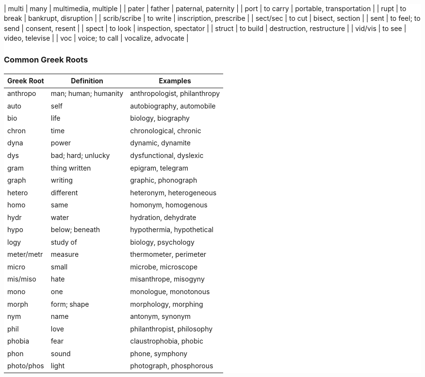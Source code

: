| multi          | many             | multimedia, multiple        |
| pater          | father           | paternal, paternity         |
| port           | to carry         | portable, transportation    |
| rupt           | to break         | bankrupt, disruption        |
| scrib/scribe   | to write         | inscription, prescribe      |
| sect/sec       | to cut           | bisect, section             |
| sent           | to feel; to send | consent, resent             |
| spect          | to look          | inspection, spectator       |
| struct         | to build         | destruction, restructure    |
| vid/vis        | to see           | video, televise             |
| voc            | voice; to call   | vocalize, advocate          |

### Common Greek Roots

| Greek Root | Definition           | Examples                     |
| ---------- | -------------------- | ---------------------------- |
| anthropo   | man; human; humanity | anthropologist, philanthropy |
| auto       | self                 | autobiography, automobile    |
| bio        | life                 | biology, biography           |
| chron      | time                 | chronological, chronic       |
| dyna       | power                | dynamic, dynamite            |
| dys        | bad; hard; unlucky   | dysfunctional, dyslexic      |
| gram       | thing written        | epigram, telegram            |
| graph      | writing              | graphic, phonograph          |
| hetero     | different            | heteronym, heterogeneous     |
| homo       | same                 | homonym, homogenous          |
| hydr       | water                | hydration, dehydrate         |
| hypo       | below; beneath       | hypothermia, hypothetical    |
| logy       | study of             | biology, psychology          |
| meter/metr | measure              | thermometer, perimeter       |
| micro      | small                | microbe, microscope          |
| mis/miso   | hate                 | misanthrope, misogyny        |
| mono       | one                  | monologue, monotonous        |
| morph      | form; shape          | morphology, morphing         |
| nym        | name                 | antonym, synonym             |
| phil       | love                 | philanthropist, philosophy   |
| phobia     | fear                 | claustrophobia, phobic       |
| phon       | sound                | phone, symphony              |
| photo/phos | light                | photograph, phosphorous      |
